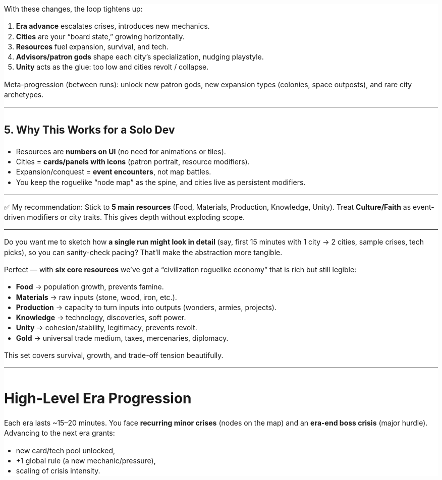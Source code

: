 With these changes, the loop tightens up:

1. **Era advance** escalates crises, introduces new mechanics.
2. **Cities** are your “board state,” growing horizontally.
3. **Resources** fuel expansion, survival, and tech.
4. **Advisors/patron gods** shape each city’s specialization, nudging playstyle.
5. **Unity** acts as the glue: too low and cities revolt / collapse.

Meta-progression (between runs): unlock new patron gods, new expansion types (colonies, space outposts), and rare city archetypes.

---

## 5. Why This Works for a Solo Dev

* Resources are **numbers on UI** (no need for animations or tiles).
* Cities = **cards/panels with icons** (patron portrait, resource modifiers).
* Expansion/conquest = **event encounters**, not map battles.
* You keep the roguelike “node map” as the spine, and cities live as persistent modifiers.

---

✅ My recommendation:
Stick to **5 main resources** (Food, Materials, Production, Knowledge, Unity). Treat **Culture/Faith** as event-driven modifiers or city traits. This gives depth without exploding scope.

---

Do you want me to sketch how **a single run might look in detail** (say, first 15 minutes with 1 city → 2 cities, sample crises, tech picks), so you can sanity-check pacing? That’ll make the abstraction more tangible.


Perfect — with **six core resources** we’ve got a “civilization roguelike economy” that is rich but still legible:

* **Food** → population growth, prevents famine.
* **Materials** → raw inputs (stone, wood, iron, etc.).
* **Production** → capacity to turn inputs into outputs (wonders, armies, projects).
* **Knowledge** → technology, discoveries, soft power.
* **Unity** → cohesion/stability, legitimacy, prevents revolt.
* **Gold** → universal trade medium, taxes, mercenaries, diplomacy.

This set covers survival, growth, and trade-off tension beautifully.

---

# High-Level Era Progression

Each era lasts \~15–20 minutes. You face **recurring minor crises** (nodes on the map) and an **era-end boss crisis** (major hurdle). Advancing to the next era grants:

* new card/tech pool unlocked,
* +1 global rule (a new mechanic/pressure),
* scaling of crisis intensity.

